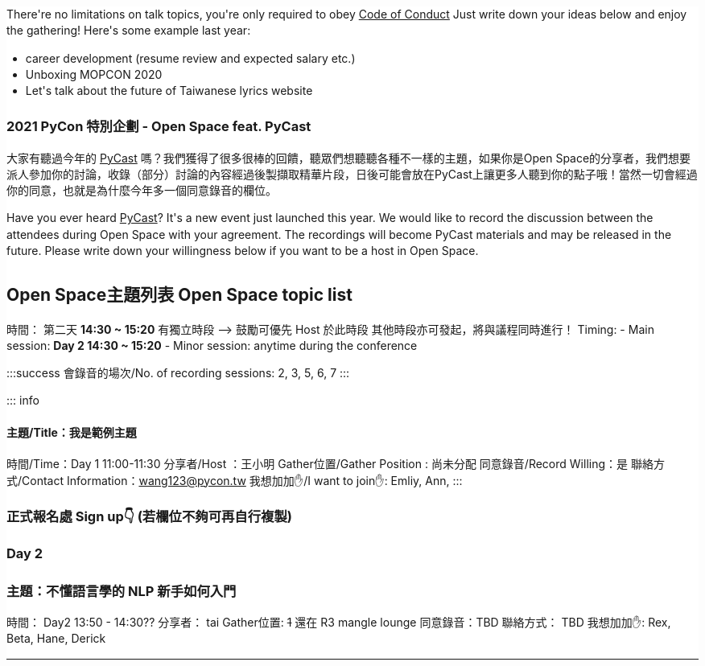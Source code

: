 There're no limitations on talk topics, you're only required to obey [Code of Conduct](ttps://tw.pycon.org/2021/about/code-of-conduct)
Just write down your ideas below and enjoy the gathering!
Here's some example last year:
- career development (resume review and expected salary etc.)
- Unboxing MOPCON 2020 
- Let's talk about the future of Taiwanese lyrics website

### 2021 PyCon 特別企劃 - Open Space feat. PyCast
大家有聽過今年的 [PyCast](https://open.firstory.me/user/pycast) 嗎？我們獲得了很多很棒的回饋，聽眾們想聽聽各種不一樣的主題，如果你是Open Space的分享者，我們想要派人參加你的討論，收錄（部分）討論的內容經過後製擷取精華片段，日後可能會放在PyCast上讓更多人聽到你的點子哦！當然一切會經過你的同意，也就是為什麼今年多一個同意錄音的欄位。

Have you ever heard [PyCast](https://open.firstory.me/user/pycast)? It's a new event just launched this year. We would like to record the discussion between the attendees during Open Space with your agreement. The recordings will become PyCast materials and may be released in the future. Please write down your willingness below if you want to be a host in Open Space.



## Open Space主題列表 Open Space topic list

時間： 第二天 **14:30 ~ 15:20** 有獨立時段 --> 鼓勵可優先 Host 於此時段
其他時段亦可發起，將與議程同時進行！
Timing: 
    - Main session: **Day 2 14:30 ~ 15:20**
    - Minor session: anytime during the conference

:::success
會錄音的場次/No. of recording sessions: 2, 3, 5, 6, 7
:::

::: info 
#### 主題/Title：我是範例主題
時間/Time：Day 1 11:00-11:30
分享者/Host ：王小明
Gather位置/Gather Position : 尚未分配
同意錄音/Record Willing：是
聯絡方式/Contact Information：wang123@pycon.tw
我想加加✋/I want to join✋: Emliy, Ann,
:::
### 正式報名處 Sign up👇 (若欄位不夠可再自行複製)

### Day 2
### 主題：不懂語言學的 NLP 新手如何入門
時間： Day2 13:50 - 14:30??
分享者： tai
Gather位置: ~~1~~ 還在 R3 mangle lounge
同意錄音：TBD
聯絡方式： TBD
我想加加✋: Rex, Beta, Hane, Derick

---